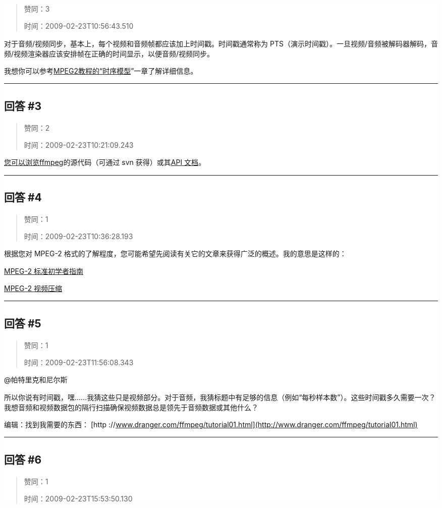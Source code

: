 > 赞同：3
> 
> 时间：2009-02-23T10:56:43.510

对于音频/视频同步，基本上，每个视频和音频帧都应该加上时间戳。时间戳通常称为 PTS（演示时间戳）。一旦视频/音频被解码器解码，音频/视频渲染器应该安排帧在正确的时间显示，以便音频/视频同步。

我想你可以参考[MPEG2教程的“](http://www.bretl.com/mpeghtml/MPEGindex.htm)[时序模型](http://www.bretl.com/mpeghtml/timemdl.HTM)”一章了解详细信息。

* * *

## 回答 #3

> 赞同：2
> 
> 时间：2009-02-23T10:21:09.243

[您可以浏览ffmpeg](https://git.ffmpeg.org/gitweb/ffmpeg.git)的源代码（可通过 svn 获得）或其[API 文档](https://ffmpeg.org/doxygen/trunk/index.html)。

* * *

## 回答 #4

> 赞同：1
> 
> 时间：2009-02-23T10:36:28.193

根据您对 MPEG-2 格式的了解程度，您可能希望先阅读有关它的文章来获得广泛的概述。我的意思是这样的：

[MPEG-2 标准初学者指南](http://www.fh-friedberg.de/fachbereiche/e2/telekom-labor/zinke/mk/mpeg2beg/beginnzi.htm)

[MPEG-2 视频压缩](http://www.bbc.co.uk/rd/pubs/papers/paper_14/paper_14.shtml)

* * *

## 回答 #5

> 赞同：1
> 
> 时间：2009-02-23T11:56:08.343

@帕特里克和尼尔斯

所以你说有时间戳，嘿......我猜这些只是视频部分。对于音频，我猜标题中有足够的信息（例如“每秒样本数”）。这些时间戳多久需要一次？我想音频和视频数据包的隔行扫描确保视频数据总是领先于音频数据或其他什么？

编辑：找到我需要的东西： [http ://www.dranger.com/ffmpeg/tutorial01.html](http://www.dranger.com/ffmpeg/tutorial01.html)

* * *

## 回答 #6

> 赞同：1
> 
> 时间：2009-02-23T15:53:50.130
